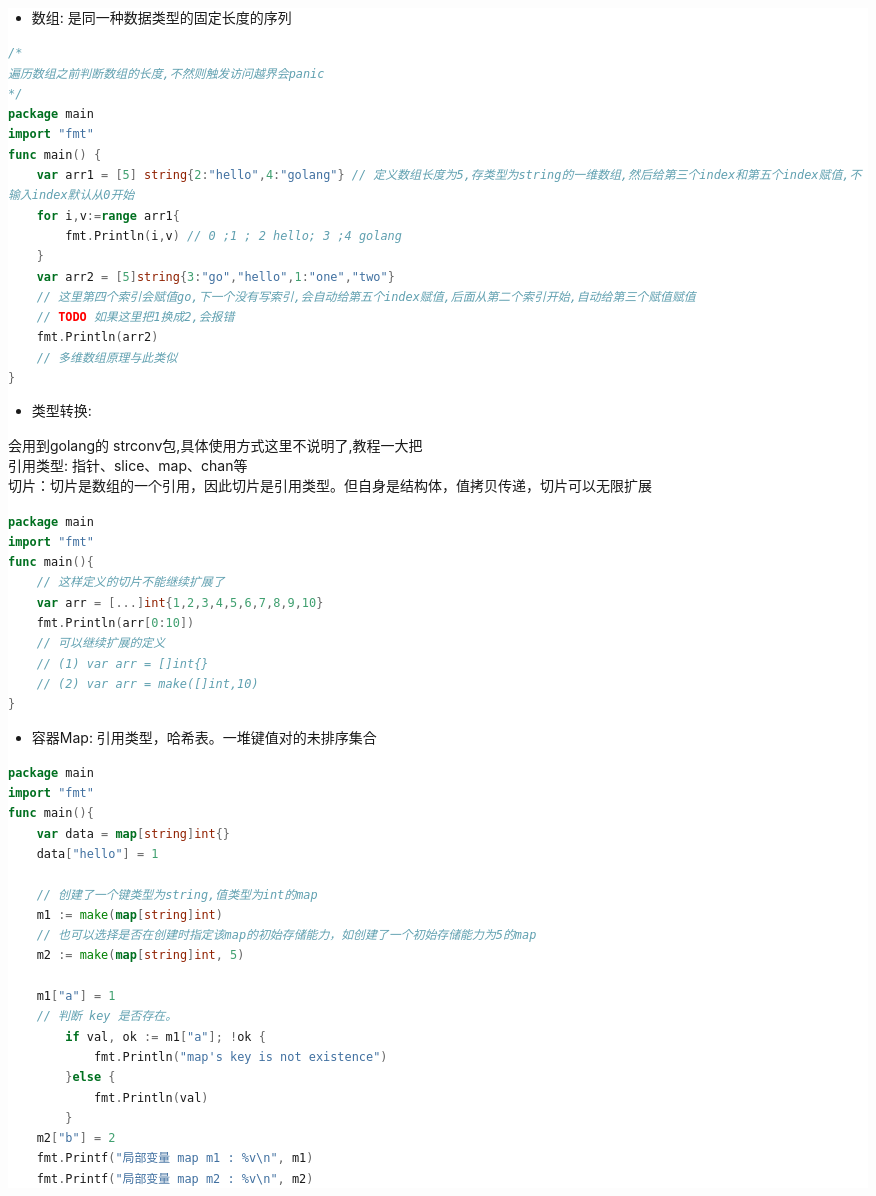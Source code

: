 - 数组: 是同一种数据类型的固定长度的序列

```go
/*
遍历数组之前判断数组的长度,不然则触发访问越界会panic
*/
package main
import "fmt"
func main() {
	var arr1 = [5] string{2:"hello",4:"golang"} // 定义数组长度为5,存类型为string的一维数组,然后给第三个index和第五个index赋值,不输入index默认从0开始
	for i,v:=range arr1{
		fmt.Println(i,v) // 0 ;1 ; 2 hello; 3 ;4 golang
	}
	var arr2 = [5]string{3:"go","hello",1:"one","two"}
	// 这里第四个索引会赋值go,下一个没有写索引,会自动给第五个index赋值,后面从第二个索引开始,自动给第三个赋值赋值
    // TODO 如果这里把1换成2,会报错
    fmt.Println(arr2)
	// 多维数组原理与此类似
}

```

- 类型转换:

会用到golang的 strconv包,具体使用方式这里不说明了,教程一大把 <br>
引用类型: 指针、slice、map、chan等 <br>
切片：切片是数组的一个引用，因此切片是引用类型。但自身是结构体，值拷贝传递，切片可以无限扩展 <br>
```go
package main
import "fmt"
func main(){
	// 这样定义的切片不能继续扩展了
	var arr = [...]int{1,2,3,4,5,6,7,8,9,10}
	fmt.Println(arr[0:10])
	// 可以继续扩展的定义 
	// (1) var arr = []int{}
	// (2) var arr = make([]int,10)
}

```

- 容器Map: 引用类型，哈希表。一堆键值对的未排序集合


```go
package main
import "fmt"
func main(){
	var data = map[string]int{}
	data["hello"] = 1
	
	// 创建了一个键类型为string,值类型为int的map
	m1 := make(map[string]int)
	// 也可以选择是否在创建时指定该map的初始存储能力，如创建了一个初始存储能力为5的map
	m2 := make(map[string]int, 5)
    
	m1["a"] = 1
	// 判断 key 是否存在。
    	if val, ok := m1["a"]; !ok {
    		fmt.Println("map's key is not existence")
    	}else {
    		fmt.Println(val)
    	}
	m2["b"] = 2
	fmt.Printf("局部变量 map m1 : %v\n", m1)
	fmt.Printf("局部变量 map m2 : %v\n", m2)
```